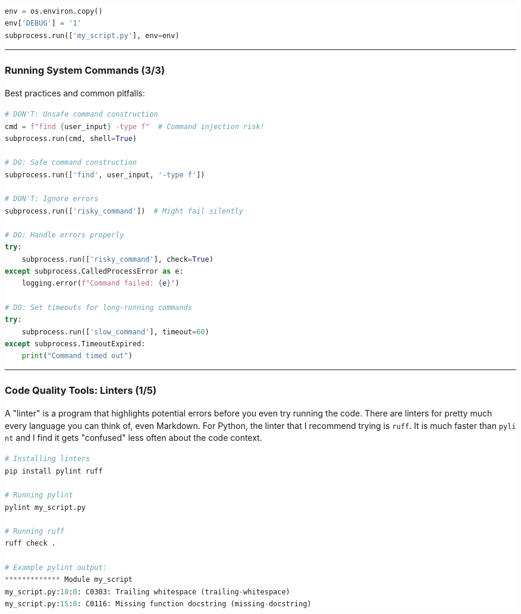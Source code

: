 ```python
env = os.environ.copy()
env['DEBUG'] = '1'
subprocess.run(['my_script.py'], env=env)
```



---

### Running System Commands (3/3)

Best practices and common pitfalls:

```python
# DON'T: Unsafe command construction
cmd = f"find {user_input} -type f"  # Command injection risk!
subprocess.run(cmd, shell=True)

# DO: Safe command construction
subprocess.run(['find', user_input, '-type f'])

# DON'T: Ignore errors
subprocess.run(['risky_command'])  # Might fail silently

# DO: Handle errors properly
try:
    subprocess.run(['risky_command'], check=True)
except subprocess.CalledProcessError as e:
    logging.error(f"Command failed: {e}")

# DO: Set timeouts for long-running commands
try:
    subprocess.run(['slow_command'], timeout=60)
except subprocess.TimeoutExpired:
    print("Command timed out")
```



---

### Code Quality Tools: Linters (1/5)

A "linter" is a program that highlights potential errors before you even try running the code. There are linters for pretty much every language you can think of, even Markdown. For Python, the linter that I recommend trying is `ruff`. It is much faster than `pylint` and I find it gets "confused" less often about the code context.

```python
# Installing linters
pip install pylint ruff

# Running pylint
pylint my_script.py

# Running ruff
ruff check .

# Example pylint output:
************* Module my_script
my_script.py:10:0: C0303: Trailing whitespace (trailing-whitespace)
my_script.py:15:0: C0116: Missing function docstring (missing-docstring)
```
